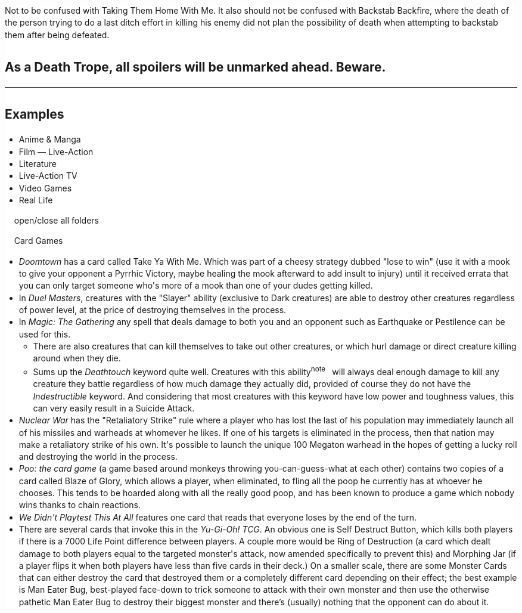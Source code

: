 Not to be confused with Taking Them Home With Me. It also should not be confused with Backstab Backfire, where the death of the person trying to do a last ditch effort in killing his enemy did not plan the possibility of death when attempting to backstab them after being defeated.

## **As a Death Trope, all spoilers will be unmarked ahead. Beware.**

___

## Examples

-   Anime & Manga
-   Film — Live-Action
-   Literature
-   Live-Action TV
-   Video Games
-   Real Life

    open/close all folders 

    Card Games 

-   _Doomtown_ has a card called Take Ya With Me. Which was part of a cheesy strategy dubbed "lose to win" (use it with a mook to give your opponent a Pyrrhic Victory, maybe healing the mook afterward to add insult to injury) until it received errata that you can only target someone who's more of a mook than one of your dudes getting killed.
-   In _Duel Masters_, creatures with the "Slayer" ability (exclusive to Dark creatures) are able to destroy other creatures regardless of power level, at the price of destroying themselves in the process.
-   In _Magic: The Gathering_ any spell that deals damage to both you and an opponent such as Earthquake or Pestilence can be used for this.
    -   There are also creatures that can kill themselves to take out other creatures, or which hurl damage or direct creature killing around when they die.
    -   Sums up the _Deathtouch_ keyword quite well. Creatures with this ability<sup>note&nbsp;</sup>  will always deal enough damage to kill any creature they battle regardless of how much damage they actually did, provided of course they do not have the _Indestructible_ keyword. And considering that most creatures with this keyword have low power and toughness values, this can very easily result in a Suicide Attack.
-   _Nuclear War_ has the "Retaliatory Strike" rule where a player who has lost the last of his population may immediately launch all of his missiles and warheads at whomever he likes. If one of his targets is eliminated in the process, then that nation may make a retaliatory strike of his own. It's possible to launch the unique 100 Megaton warhead in the hopes of getting a lucky roll and destroying the world in the process.
-   _Poo: the card game_ (a game based around monkeys throwing you-can-guess-what at each other) contains two copies of a card called Blaze of Glory, which allows a player, when eliminated, to fling all the poop he currently has at whoever he chooses. This tends to be hoarded along with all the really good poop, and has been known to produce a game which nobody wins thanks to chain reactions.
-   _We Didn't Playtest This At All_ features one card that reads that everyone loses by the end of the turn.
-   There are several cards that invoke this in the _Yu-Gi-Oh! TCG_. An obvious one is Self Destruct Button, which kills both players if there is a 7000 Life Point difference between players. A couple more would be Ring of Destruction (a card which dealt damage to both players equal to the targeted monster's attack, now amended specifically to prevent this) and Morphing Jar (if a player flips it when both players have less than five cards in their deck.) On a smaller scale, there are some Monster Cards that can either destroy the card that destroyed them or a completely different card depending on their effect; the best example is Man Eater Bug, best-played face-down to trick someone to attack with their own monster and then use the otherwise pathetic Man Eater Bug to destroy their biggest monster and there’s (usually) nothing that the opponent can do about it.
